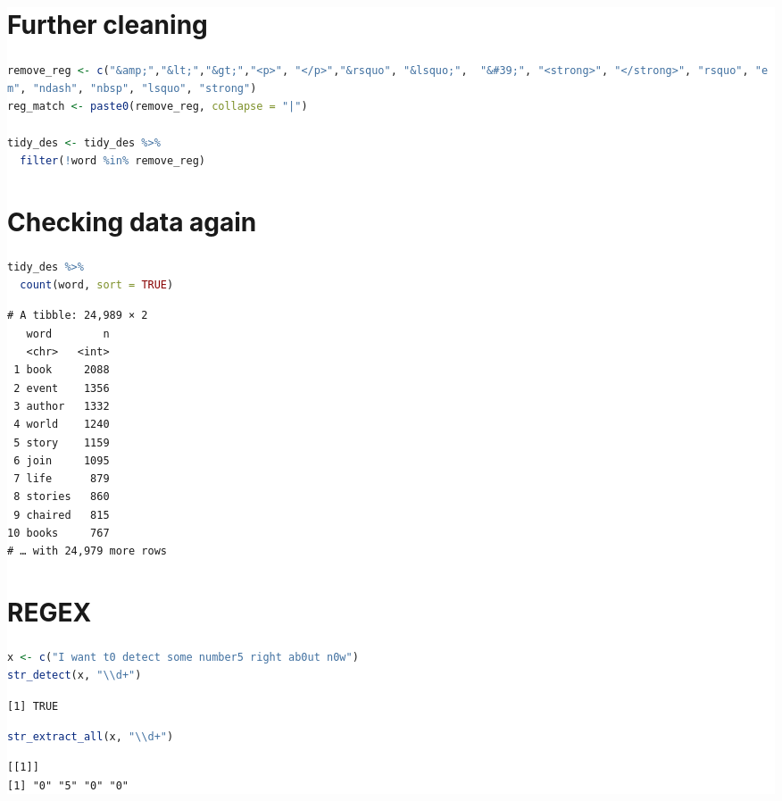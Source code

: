 
Further cleaning
========================================================

```r
remove_reg <- c("&amp;","&lt;","&gt;","<p>", "</p>","&rsquo", "&lsquo;",  "&#39;", "<strong>", "</strong>", "rsquo", "em", "ndash", "nbsp", "lsquo", "strong")
reg_match <- paste0(remove_reg, collapse = "|")
                  
tidy_des <- tidy_des %>%
  filter(!word %in% remove_reg)
```

Checking data again
========================================================

```r
tidy_des %>%
  count(word, sort = TRUE)
```

```
# A tibble: 24,989 × 2
   word        n
   <chr>   <int>
 1 book     2088
 2 event    1356
 3 author   1332
 4 world    1240
 5 story    1159
 6 join     1095
 7 life      879
 8 stories   860
 9 chaired   815
10 books     767
# … with 24,979 more rows
```

REGEX
========================================================


```r
x <- c("I want t0 detect some number5 right ab0ut n0w")
str_detect(x, "\\d+")
```

```
[1] TRUE
```

```r
str_extract_all(x, "\\d+")
```

```
[[1]]
[1] "0" "5" "0" "0"
```
